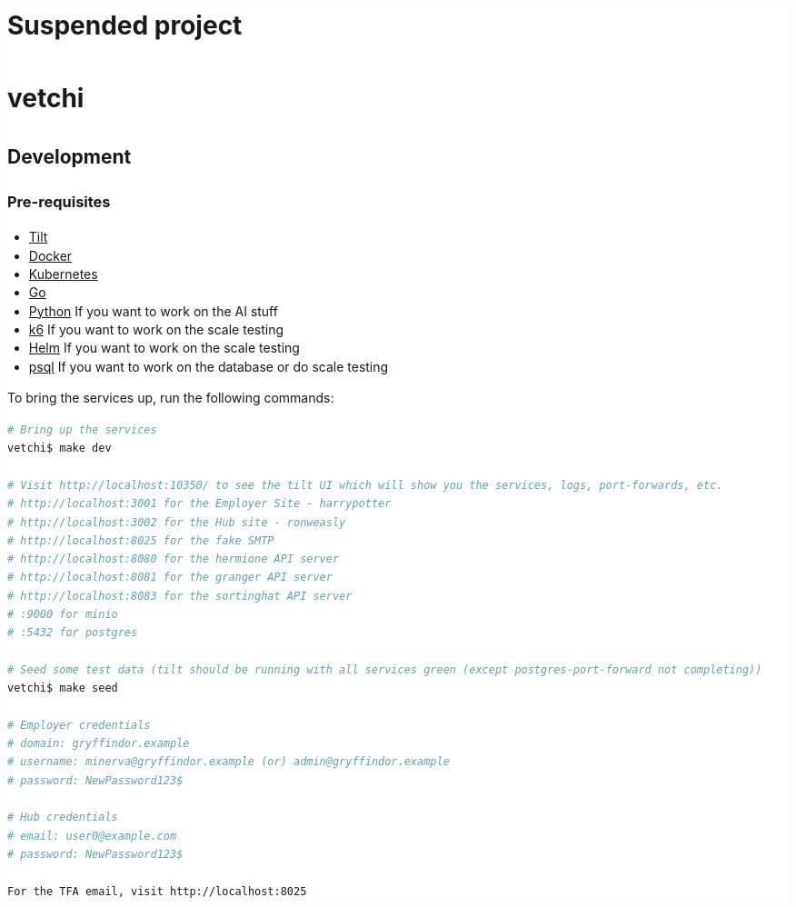# Suspended project

# vetchi

## Development

### Pre-requisites

- [Tilt](https://docs.tilt.dev/install.html)
- [Docker](https://docs.docker.com/get-docker/)
- [Kubernetes](https://kubernetes.io/docs/tasks/tools/)
- [Go](https://golang.org/doc/install)
- [Python](https://www.python.org/downloads/) If you want to work on the AI stuff
- [k6](https://k6.io/) If you want to work on the scale testing
- [Helm](https://helm.sh/docs/intro/install/) If you want to work on the scale testing
- [psql](https://www.postgresql.org/docs/current/app-psql.html) If you want to work on the database or do scale testing

To bring the services up, run the following commands:

```bash
# Bring up the services
vetchi$ make dev

# Visit http://localhost:10350/ to see the tilt UI which will show you the services, logs, port-forwards, etc.
# http://localhost:3001 for the Employer Site - harrypotter
# http://localhost:3002 for the Hub site - ronweasly
# http://localhost:8025 for the fake SMTP
# http://localhost:8080 for the hermione API server
# http://localhost:8081 for the granger API server
# http://localhost:8083 for the sortinghat API server
# :9000 for minio
# :5432 for postgres

# Seed some test data (tilt should be running with all services green (except postgres-port-forward not completing))
vetchi$ make seed

# Employer credentials
# domain: gryffindor.example
# username: minerva@gryffindor.example (or) admin@gryffindor.example
# password: NewPassword123$

# Hub credentials
# email: user0@example.com
# password: NewPassword123$

For the TFA email, visit http://localhost:8025
```
